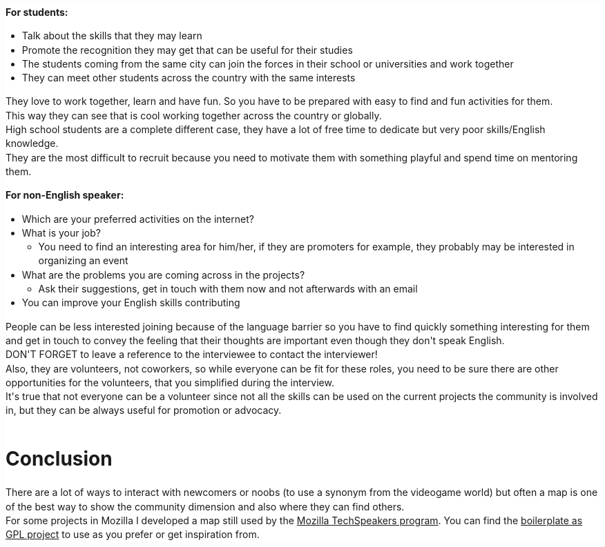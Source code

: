 **For students:**

* Talk about the skills that they may learn
* Promote the recognition they may get that can be useful for their studies
* The students coming from the same city can join the forces in their school or universities and work together
* They can meet other students across the country with the same interests

They love to work together, learn and have fun. So you have to be prepared with easy to find and fun activities for them.  
This way they can see that is cool working together across the country or globally.  
High school students are a complete different case, they have a lot of free time to dedicate but very poor skills/English knowledge.  
They are the most difficult to recruit because you need to motivate them with something playful and spend time on mentoring them.

**For non-English speaker:**

* Which are your preferred activities on the internet?
* What is your job?
    * You need to find an interesting area for him/her, if they are promoters for example, they probably may be interested in organizing an event
* What are the problems you are coming across in the projects?
    * Ask their suggestions, get in touch with them now and not afterwards with an email
* You can improve your English skills contributing

People can be less interested joining because of the language barrier so you have to find quickly something interesting for them and get in touch to convey the feeling that their thoughts are important even though they don't speak English.  
DON'T FORGET to leave a reference to the interviewee to contact the interviewer!  
Also, they are volunteers, not coworkers, so while everyone can be fit for these roles, you need to be sure there are other opportunities for the volunteers, that you simplified during the interview.  
It's true that not everyone can be a volunteer since not all the skills can be used on the current projects the community is involved in, but they can be always useful for promotion or advocacy.

# Conclusion

There are a lot of ways to interact with newcomers or noobs (to use a synonym from the videogame world) but often a map is one of the best way to show the community dimension and also where they can find others.  
For some projects in Mozilla I developed a map still used by the [Mozilla TechSpeakers program](http://tchspk.rs/map/). You can find the [boilerplate as GPL project](https://github.com/Mte90/List-People-on-the-Map-Boilerplate) to use as you prefer or get inspiration from.
